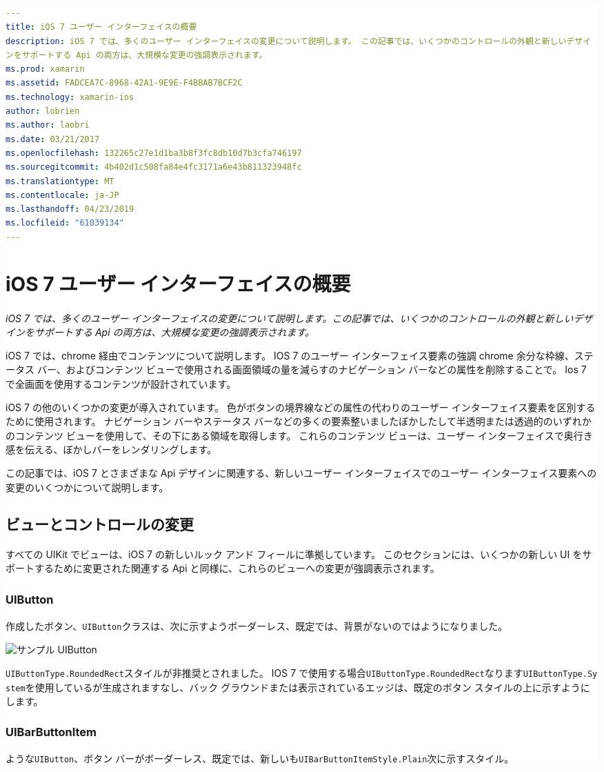 ```yaml
---
title: iOS 7 ユーザー インターフェイスの概要
description: iOS 7 では、多くのユーザー インターフェイスの変更について説明します。 この記事では、いくつかのコントロールの外観と新しいデザインをサポートする Api の両方は、大規模な変更の強調表示されます。
ms.prod: xamarin
ms.assetid: FADCEA7C-8968-42A1-9E9E-F4BBAB7BCF2C
ms.technology: xamarin-ios
author: lobrien
ms.author: laobri
ms.date: 03/21/2017
ms.openlocfilehash: 132265c27e1d1ba3b8f3fc8db10d7b3cfa746197
ms.sourcegitcommit: 4b402d1c508fa84e4fc3171a6e43b811323948fc
ms.translationtype: MT
ms.contentlocale: ja-JP
ms.lasthandoff: 04/23/2019
ms.locfileid: "61039134"
---
```

# <a name="ios-7-user-interface-overview"></a>iOS 7 ユーザー インターフェイスの概要

_iOS 7 では、多くのユーザー インターフェイスの変更について説明します。この記事では、いくつかのコントロールの外観と新しいデザインをサポートする Api の両方は、大規模な変更の強調表示されます。_

iOS 7 では、chrome 経由でコンテンツについて説明します。 IOS 7 のユーザー インターフェイス要素の強調 chrome 余分な枠線、ステータス バー、およびコンテンツ ビューで使用される画面領域の量を減らすのナビゲーション バーなどの属性を削除することで。 Ios 7 で全画面を使用するコンテンツが設計されています。

iOS 7 の他のいくつかの変更が導入されています。 色がボタンの境界線などの属性の代わりのユーザー インターフェイス要素を区別するために使用されます。 ナビゲーション バーやステータス バーなどの多くの要素整いましたぼかしたして半透明または透過的のいずれかのコンテンツ ビューを使用して、その下にある領域を取得します。 これらのコンテンツ ビューは、ユーザー インターフェイスで奥行き感を伝える、ぼかしバーをレンダリングします。

この記事では、iOS 7 とさまざまな Api デザインに関連する、新しいユーザー インターフェイスでのユーザー インターフェイス要素への変更のいくつかについて説明します。

## <a name="view-and-control-changes"></a>ビューとコントロールの変更

すべての UIKit でビューは、iOS 7 の新しいルック アンド フィールに準拠しています。 このセクションには、いくつかの新しい UI をサポートするために変更された関連する Api と同様に、これらのビューへの変更が強調表示されます。

### <a name="uibutton"></a>UIButton

作成したボタン、`UIButton`クラスは、次に示すようボーダーレス、既定では、背景がないのではようになりました。

 ![](ios7-ui-images/button.png "サンプル UIButton")

`UIButtonType.RoundedRect`スタイルが非推奨とされました。 IOS 7 で使用する場合`UIButtonType.RoundedRect`なります`UIButtonType.System`を使用しているが生成されますなし、バック グラウンドまたは表示されているエッジは、既定のボタン スタイルの上に示すようにします。

### <a name="uibarbuttonitem"></a>UIBarButtonItem

ような`UIButton`、ボタン バーがボーダーレス、既定では、新しいも`UIBarButtonItemStyle.Plain`次に示すスタイル。

